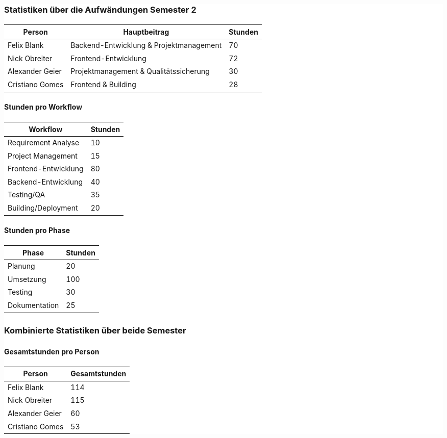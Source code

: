### Statistiken über die Aufwändungen Semester 2

| Person           | Hauptbeitrag                              | Stunden |
|------------------|-------------------------------------------|---------|
| Felix Blank      | Backend-Entwicklung & Projektmanagement   | 70      |
| Nick Obreiter    | Frontend-Entwicklung                      | 72      |
| Alexander Geier  | Projektmanagement & Qualitätssicherung    | 30      |
| Cristiano Gomes  | Frontend & Building                       | 28      |

#### Stunden pro Workflow

| Workflow            | Stunden |
|---------------------|---------|
| Requirement Analyse | 10      |
| Project Management  | 15      |
| Frontend-Entwicklung| 80      |
| Backend-Entwicklung | 40      |
| Testing/QA          | 35      |
| Building/Deployment | 20      |

#### Stunden pro Phase

| Phase       | Stunden |
|-------------|---------|
| Planung     | 20      |
| Umsetzung   | 100     |
| Testing     | 30      |
| Dokumentation| 25      |

### Kombinierte Statistiken über beide Semester

#### Gesamtstunden pro Person

| Person           | Gesamtstunden |
|------------------|---------------|
| Felix Blank      | 114           |
| Nick Obreiter    | 115           |
| Alexander Geier  | 60            |
| Cristiano Gomes  | 53            |
